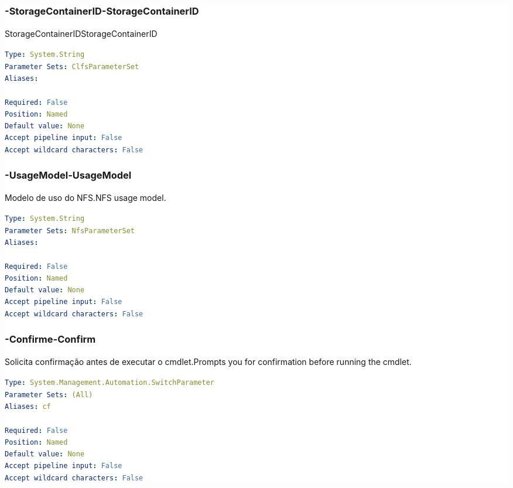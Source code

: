 ### <span data-ttu-id="a5b6f-134">-StorageContainerID</span><span class="sxs-lookup"><span data-stu-id="a5b6f-134">-StorageContainerID</span></span>
<span data-ttu-id="a5b6f-135">StorageContainerID</span><span class="sxs-lookup"><span data-stu-id="a5b6f-135">StorageContainerID</span></span>

```yaml
Type: System.String
Parameter Sets: ClfsParameterSet
Aliases:

Required: False
Position: Named
Default value: None
Accept pipeline input: False
Accept wildcard characters: False
```

### <span data-ttu-id="a5b6f-136">-UsageModel</span><span class="sxs-lookup"><span data-stu-id="a5b6f-136">-UsageModel</span></span>
<span data-ttu-id="a5b6f-137">Modelo de uso do NFS.</span><span class="sxs-lookup"><span data-stu-id="a5b6f-137">NFS usage model.</span></span>

```yaml
Type: System.String
Parameter Sets: NfsParameterSet
Aliases:

Required: False
Position: Named
Default value: None
Accept pipeline input: False
Accept wildcard characters: False
```

### <span data-ttu-id="a5b6f-138">-Confirme</span><span class="sxs-lookup"><span data-stu-id="a5b6f-138">-Confirm</span></span>
<span data-ttu-id="a5b6f-139">Solicita confirmação antes de executar o cmdlet.</span><span class="sxs-lookup"><span data-stu-id="a5b6f-139">Prompts you for confirmation before running the cmdlet.</span></span>

```yaml
Type: System.Management.Automation.SwitchParameter
Parameter Sets: (All)
Aliases: cf

Required: False
Position: Named
Default value: None
Accept pipeline input: False
Accept wildcard characters: False
```
